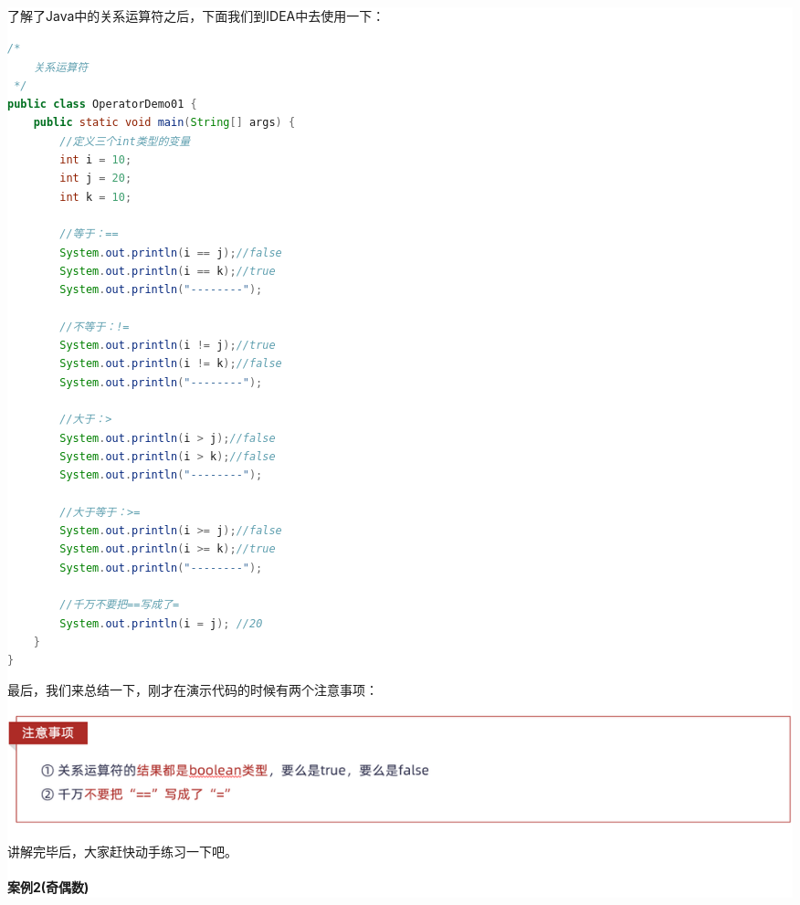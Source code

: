 了解了Java中的关系运算符之后，下面我们到IDEA中去使用一下：

```java
/*
    关系运算符
 */
public class OperatorDemo01 {
    public static void main(String[] args) {
        //定义三个int类型的变量
        int i = 10;
        int j = 20;
        int k = 10;

        //等于：==
        System.out.println(i == j);//false
        System.out.println(i == k);//true
        System.out.println("--------");

        //不等于：!=
        System.out.println(i != j);//true
        System.out.println(i != k);//false
        System.out.println("--------");

        //大于：>
        System.out.println(i > j);//false
        System.out.println(i > k);//false
        System.out.println("--------");

        //大于等于：>=
        System.out.println(i >= j);//false
        System.out.println(i >= k);//true
        System.out.println("--------");

        //千万不要把==写成了=
        System.out.println(i = j); //20
    }
}
```

最后，我们来总结一下，刚才在演示代码的时候有两个注意事项：

![1639991486878](assets/1639991486878.png)

讲解完毕后，大家赶快动手练习一下吧。

#### 案例2(奇偶数)
